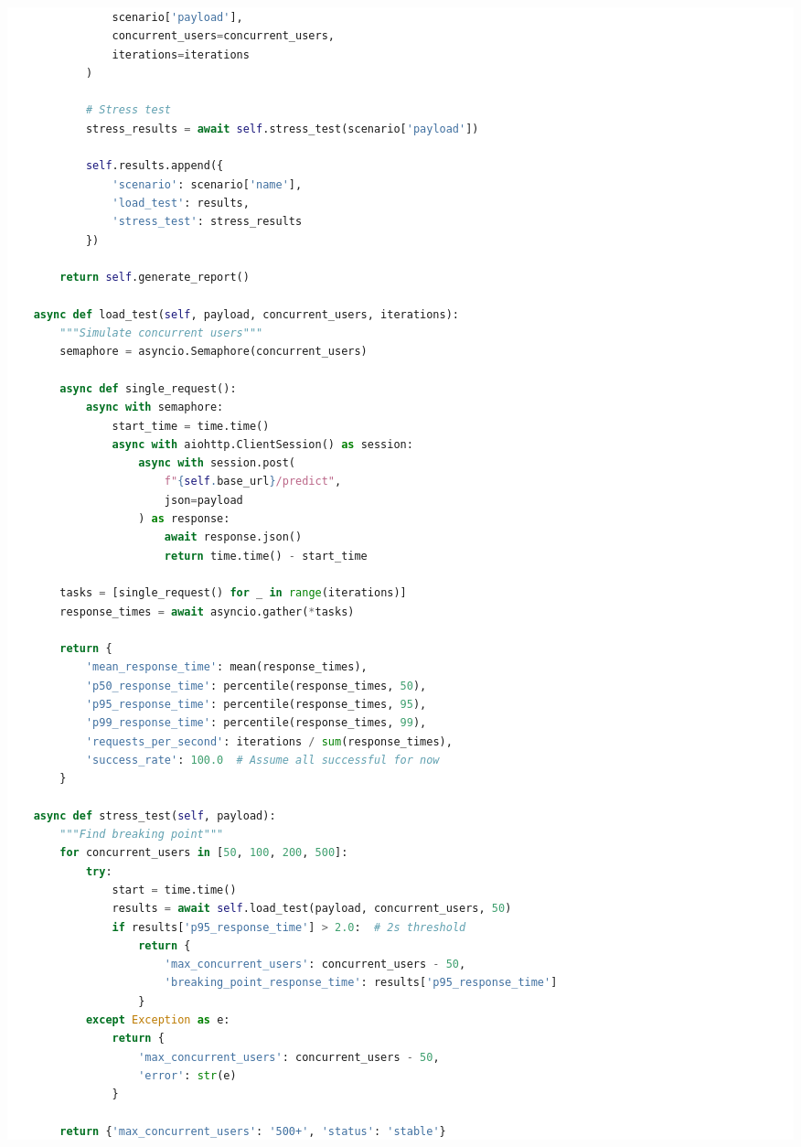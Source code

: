 ```python
                scenario['payload'],
                concurrent_users=concurrent_users,
                iterations=iterations
            )
            
            # Stress test
            stress_results = await self.stress_test(scenario['payload'])
            
            self.results.append({
                'scenario': scenario['name'],
                'load_test': results,
                'stress_test': stress_results
            })
        
        return self.generate_report()
    
    async def load_test(self, payload, concurrent_users, iterations):
        """Simulate concurrent users"""
        semaphore = asyncio.Semaphore(concurrent_users)
        
        async def single_request():
            async with semaphore:
                start_time = time.time()
                async with aiohttp.ClientSession() as session:
                    async with session.post(
                        f"{self.base_url}/predict",
                        json=payload
                    ) as response:
                        await response.json()
                        return time.time() - start_time
        
        tasks = [single_request() for _ in range(iterations)]
        response_times = await asyncio.gather(*tasks)
        
        return {
            'mean_response_time': mean(response_times),
            'p50_response_time': percentile(response_times, 50),
            'p95_response_time': percentile(response_times, 95),
            'p99_response_time': percentile(response_times, 99),
            'requests_per_second': iterations / sum(response_times),
            'success_rate': 100.0  # Assume all successful for now
        }
    
    async def stress_test(self, payload):
        """Find breaking point"""
        for concurrent_users in [50, 100, 200, 500]:
            try:
                start = time.time()
                results = await self.load_test(payload, concurrent_users, 50)
                if results['p95_response_time'] > 2.0:  # 2s threshold
                    return {
                        'max_concurrent_users': concurrent_users - 50,
                        'breaking_point_response_time': results['p95_response_time']
                    }
            except Exception as e:
                return {
                    'max_concurrent_users': concurrent_users - 50,
                    'error': str(e)
                }
        
        return {'max_concurrent_users': '500+', 'status': 'stable'}
```

